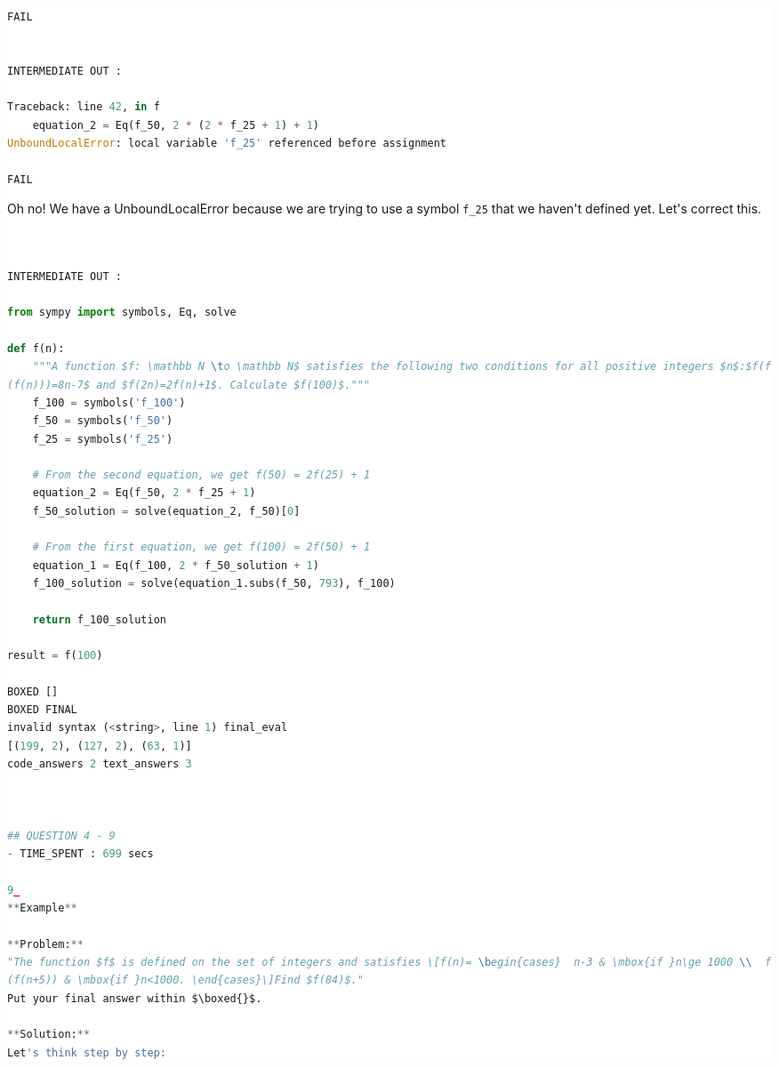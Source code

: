 ```python
FAIL


INTERMEDIATE OUT :

Traceback: line 42, in f
    equation_2 = Eq(f_50, 2 * (2 * f_25 + 1) + 1)
UnboundLocalError: local variable 'f_25' referenced before assignment

FAIL

```

Oh no! We have a UnboundLocalError because we are trying to use a symbol `f_25` that we haven't defined yet. Let's correct this.

```python


INTERMEDIATE OUT :

from sympy import symbols, Eq, solve

def f(n):
    """A function $f: \mathbb N \to \mathbb N$ satisfies the following two conditions for all positive integers $n$:$f(f(f(n)))=8n-7$ and $f(2n)=2f(n)+1$. Calculate $f(100)$."""
    f_100 = symbols('f_100')
    f_50 = symbols('f_50')
    f_25 = symbols('f_25')

    # From the second equation, we get f(50) = 2f(25) + 1
    equation_2 = Eq(f_50, 2 * f_25 + 1)
    f_50_solution = solve(equation_2, f_50)[0]

    # From the first equation, we get f(100) = 2f(50) + 1
    equation_1 = Eq(f_100, 2 * f_50_solution + 1)
    f_100_solution = solve(equation_1.subs(f_50, 793), f_100)

    return f_100_solution

result = f(100)

BOXED []
BOXED FINAL 
invalid syntax (<string>, line 1) final_eval
[(199, 2), (127, 2), (63, 1)]
code_answers 2 text_answers 3



## QUESTION 4 - 9 
- TIME_SPENT : 699 secs

9_
**Example**

**Problem:** 
"The function $f$ is defined on the set of integers and satisfies \[f(n)= \begin{cases}  n-3 & \mbox{if }n\ge 1000 \\  f(f(n+5)) & \mbox{if }n<1000. \end{cases}\]Find $f(84)$."
Put your final answer within $\boxed{}$.

**Solution:** 
Let's think step by step:
```